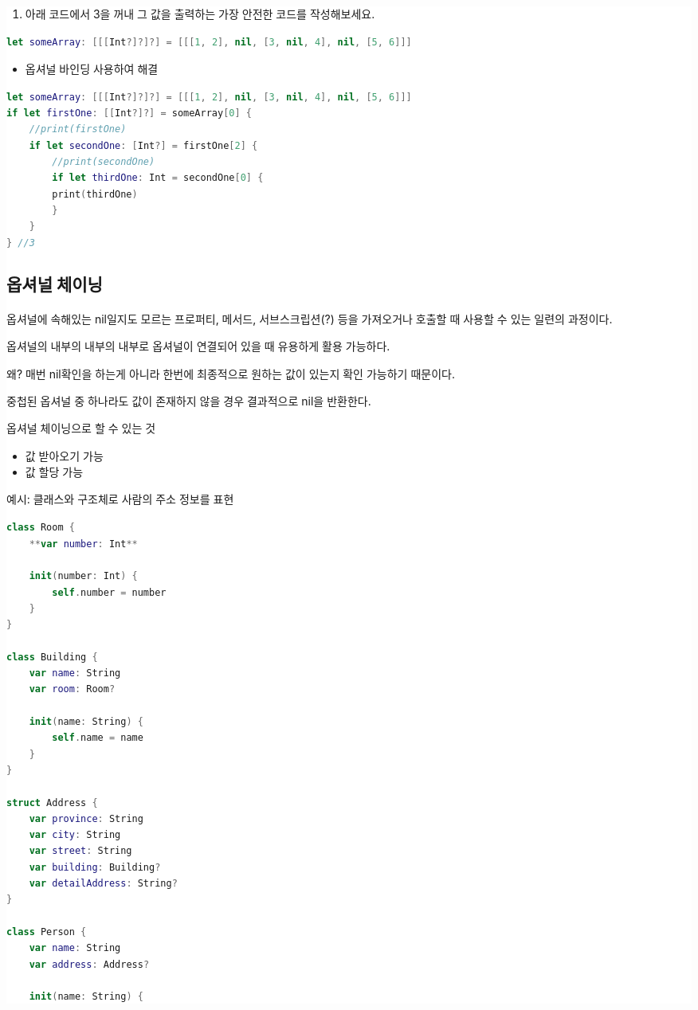 1. 아래 코드에서 3을 꺼내 그 값을 출력하는 가장 안전한 코드를 작성해보세요.

```swift
let someArray: [[[Int?]?]?] = [[[1, 2], nil, [3, nil, 4], nil, [5, 6]]]
```

- 옵셔널 바인딩 사용하여 해결

```swift
let someArray: [[[Int?]?]?] = [[[1, 2], nil, [3, nil, 4], nil, [5, 6]]]
if let firstOne: [[Int?]?] = someArray[0] {
    //print(firstOne)
    if let secondOne: [Int?] = firstOne[2] {
        //print(secondOne)
        if let thirdOne: Int = secondOne[0] {
        print(thirdOne)
        }
    }
} //3
```

## 옵셔널 체이닝

옵셔널에 속해있는 nil일지도 모르는 프로퍼티, 메서드, 서브스크립션(?) 등을 가져오거나 호출할 때 사용할 수 있는 일련의 과정이다. 

옵셔널의 내부의 내부의 내부로 옵셔널이 연결되어 있을 때 유용하게 활용 가능하다. 

왜? 매번 nil확인을 하는게 아니라 한번에 최종적으로 원하는 값이 있는지 확인 가능하기 때문이다.

중첩된 옵셔널 중 하나라도 값이 존재하지 않을 경우 결과적으로 nil을 반환한다. 

옵셔널 체이닝으로 할 수 있는 것 

- 값 받아오기 가능
- 값 할당 가능

예시: 클래스와 구조체로 사람의 주소 정보를 표현

```swift
class Room {
    **var number: Int**
    
    init(number: Int) {
        self.number = number
    }
}

class Building {
    var name: String
    var room: Room?
    
    init(name: String) {
        self.name = name
    }
}

struct Address {
    var province: String
    var city: String
    var street: String
    var building: Building?
    var detailAddress: String?
}

class Person {
    var name: String
    var address: Address?
    
    init(name: String) {
```